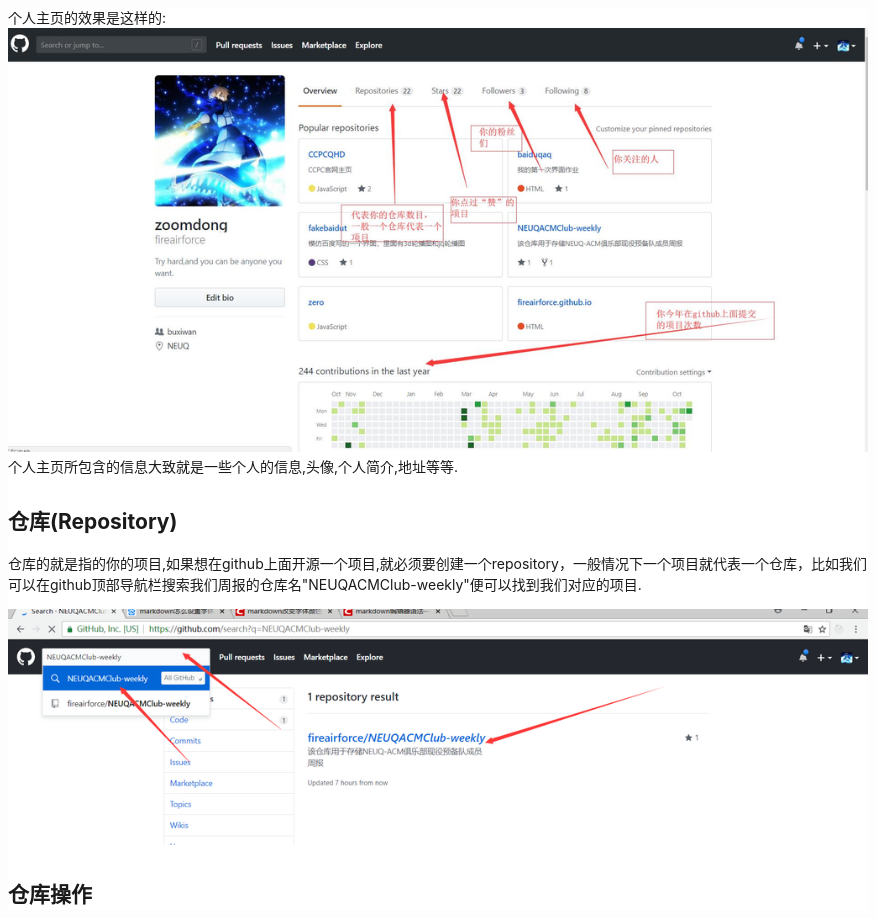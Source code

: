 个人主页的效果是这样的:
![如图](images/github02.jpg)
个人主页所包含的信息大致就是一些个人的信息,头像,个人简介,地址等等.

## 仓库(Repository)
仓库的就是指的你的项目,如果想在github上面开源一个项目,就必须要创建一个repository，一般情况下一个项目就代表一个仓库，比如我们可以在github顶部导航栏搜索我们周报的仓库名"NEUQACMClub-weekly"便可以找到我们对应的项目.

![如图](images/github04.png)

## 仓库操作